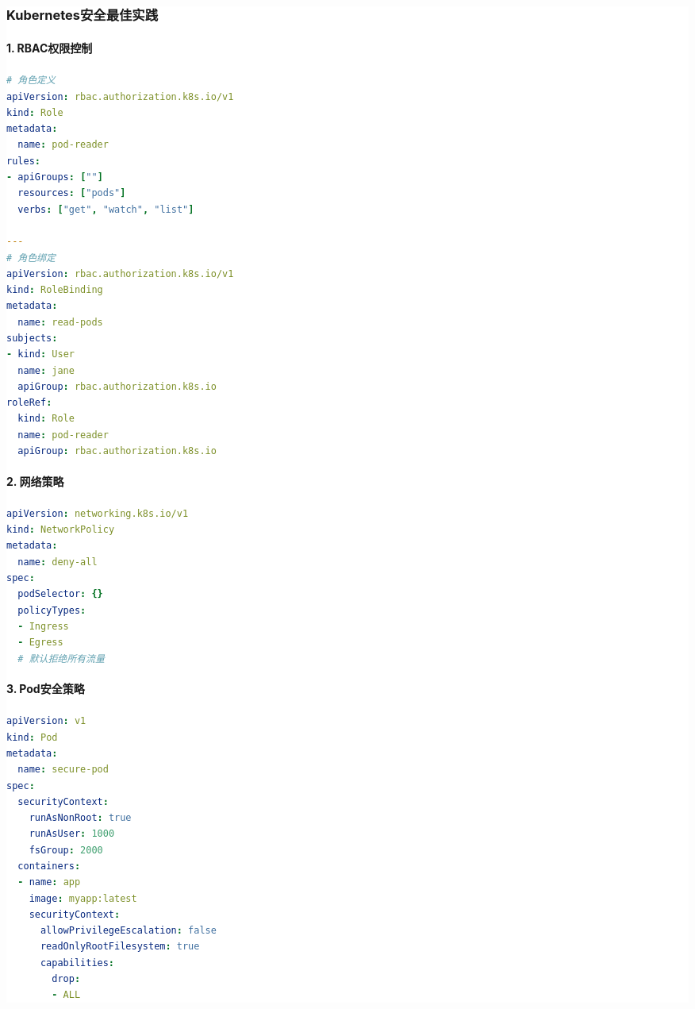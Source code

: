 ### Kubernetes安全最佳实践

#### 1. RBAC权限控制
```yaml
# 角色定义
apiVersion: rbac.authorization.k8s.io/v1
kind: Role
metadata:
  name: pod-reader
rules:
- apiGroups: [""]
  resources: ["pods"]
  verbs: ["get", "watch", "list"]

---
# 角色绑定
apiVersion: rbac.authorization.k8s.io/v1
kind: RoleBinding
metadata:
  name: read-pods
subjects:
- kind: User
  name: jane
  apiGroup: rbac.authorization.k8s.io
roleRef:
  kind: Role
  name: pod-reader
  apiGroup: rbac.authorization.k8s.io
```

#### 2. 网络策略
```yaml
apiVersion: networking.k8s.io/v1
kind: NetworkPolicy
metadata:
  name: deny-all
spec:
  podSelector: {}
  policyTypes:
  - Ingress
  - Egress
  # 默认拒绝所有流量
```

#### 3. Pod安全策略
```yaml
apiVersion: v1
kind: Pod
metadata:
  name: secure-pod
spec:
  securityContext:
    runAsNonRoot: true
    runAsUser: 1000
    fsGroup: 2000
  containers:
  - name: app
    image: myapp:latest
    securityContext:
      allowPrivilegeEscalation: false
      readOnlyRootFilesystem: true
      capabilities:
        drop:
        - ALL
```